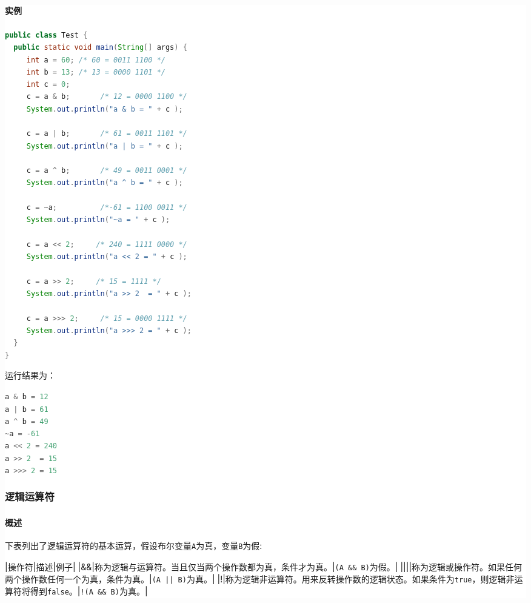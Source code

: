 #### 实例

```java
public class Test {
  public static void main(String[] args) {
     int a = 60; /* 60 = 0011 1100 */ 
     int b = 13; /* 13 = 0000 1101 */
     int c = 0;
     c = a & b;       /* 12 = 0000 1100 */
     System.out.println("a & b = " + c );
 
     c = a | b;       /* 61 = 0011 1101 */
     System.out.println("a | b = " + c );
 
     c = a ^ b;       /* 49 = 0011 0001 */
     System.out.println("a ^ b = " + c );
 
     c = ~a;          /*-61 = 1100 0011 */
     System.out.println("~a = " + c );
 
     c = a << 2;     /* 240 = 1111 0000 */
     System.out.println("a << 2 = " + c );
 
     c = a >> 2;     /* 15 = 1111 */
     System.out.println("a >> 2  = " + c );
  
     c = a >>> 2;     /* 15 = 0000 1111 */
     System.out.println("a >>> 2 = " + c );
  }
} 
```

运行结果为：

```java
a & b = 12
a | b = 61
a ^ b = 49
~a = -61
a << 2 = 240
a >> 2  = 15
a >>> 2 = 15
```

### 逻辑运算符

#### 概述

下表列出了逻辑运算符的基本运算，假设布尔变量`A`为真，变量`B`为假:

|操作符|描述|例子|
|&&|称为逻辑与运算符。当且仅当两个操作数都为真，条件才为真。|`(A && B)`为假。|
||||称为逻辑或操作符。如果任何两个操作数任何一个为真，条件为真。|`(A || B)`为真。|
|!|称为逻辑非运算符。用来反转操作数的逻辑状态。如果条件为`true`，则逻辑非运算符将得到`false`。|`!(A && B)`为真。|

